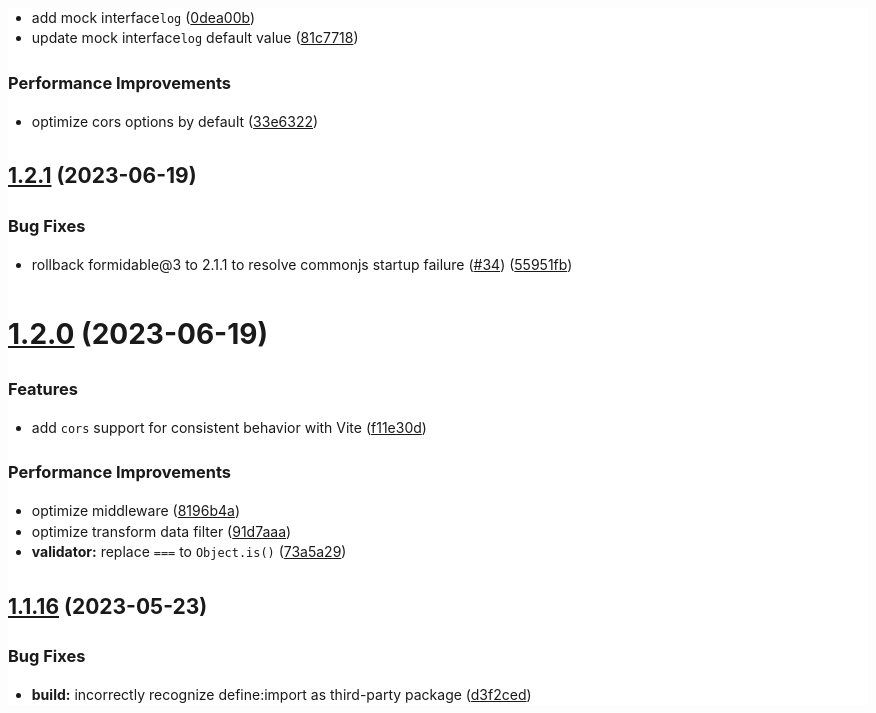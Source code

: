 * add mock interface`log` ([0dea00b](https://github.com/pengzhanbo/vite-plugin-mock-dev-server/commit/0dea00b65abb286b6c5f0c99a5d124c340411d16))
* update mock interface`log` default value ([81c7718](https://github.com/pengzhanbo/vite-plugin-mock-dev-server/commit/81c7718495f57a225c7f12dc76ce48ee70bed0c1))


### Performance Improvements

* optimize cors options by default ([33e6322](https://github.com/pengzhanbo/vite-plugin-mock-dev-server/commit/33e63224cfef1a8de5770a10742327206ef8cf59))



## [1.2.1](https://github.com/pengzhanbo/vite-plugin-mock-dev-server/compare/v1.2.0...v1.2.1) (2023-06-19)


### Bug Fixes

* rollback formidable@3 to 2.1.1 to resolve commonjs startup failure ([#34](https://github.com/pengzhanbo/vite-plugin-mock-dev-server/issues/34)) ([55951fb](https://github.com/pengzhanbo/vite-plugin-mock-dev-server/commit/55951fb2723ea680fdfc8d0f029eb3fc83fbe253))



# [1.2.0](https://github.com/pengzhanbo/vite-plugin-mock-dev-server/compare/v1.1.16...v1.2.0) (2023-06-19)


### Features

* add `cors` support for consistent behavior with Vite ([f11e30d](https://github.com/pengzhanbo/vite-plugin-mock-dev-server/commit/f11e30d8330b0e6f34cd81b4f51a417cafa1ed0f))


### Performance Improvements

* optimize middleware ([8196b4a](https://github.com/pengzhanbo/vite-plugin-mock-dev-server/commit/8196b4ac50784d7a4d443f868194f34a768e87b8))
* optimize transform data filter ([91d7aaa](https://github.com/pengzhanbo/vite-plugin-mock-dev-server/commit/91d7aaa2969d42e630e8c0fb75c94937fdbc368d))
* **validator:** replace `===` to `Object.is()` ([73a5a29](https://github.com/pengzhanbo/vite-plugin-mock-dev-server/commit/73a5a29d269e06e60b25815d9864a640311df283))



## [1.1.16](https://github.com/pengzhanbo/vite-plugin-mock-dev-server/compare/v1.1.15...v1.1.16) (2023-05-23)


### Bug Fixes

* **build:** incorrectly recognize define:import as third-party package ([d3f2ced](https://github.com/pengzhanbo/vite-plugin-mock-dev-server/commit/d3f2cedf5c08e8370ccbef3da9195bcffad3f345))
